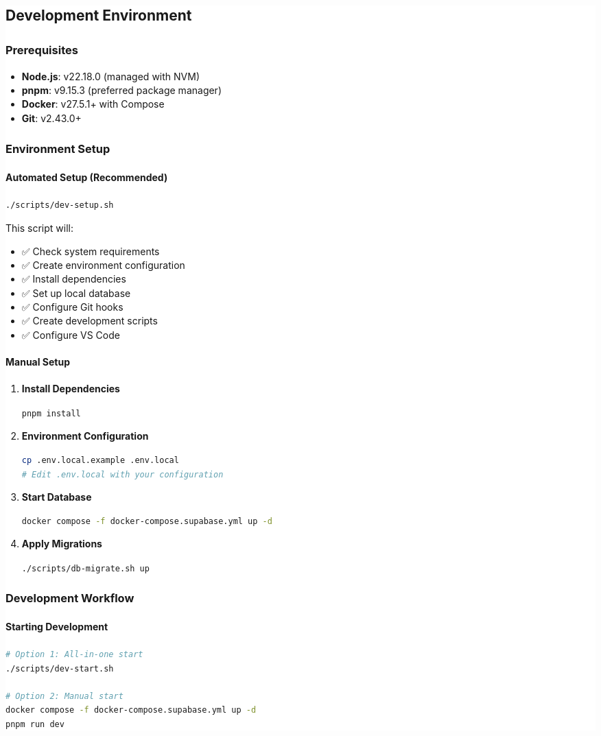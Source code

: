 ## Development Environment

### Prerequisites

- **Node.js**: v22.18.0 (managed with NVM)
- **pnpm**: v9.15.3 (preferred package manager)
- **Docker**: v27.5.1+ with Compose
- **Git**: v2.43.0+

### Environment Setup

#### Automated Setup (Recommended)

```bash
./scripts/dev-setup.sh
```

This script will:
- ✅ Check system requirements
- ✅ Create environment configuration
- ✅ Install dependencies
- ✅ Set up local database
- ✅ Configure Git hooks
- ✅ Create development scripts
- ✅ Configure VS Code

#### Manual Setup

1. **Install Dependencies**
   ```bash
   pnpm install
   ```

2. **Environment Configuration**
   ```bash
   cp .env.local.example .env.local
   # Edit .env.local with your configuration
   ```

3. **Start Database**
   ```bash
   docker compose -f docker-compose.supabase.yml up -d
   ```

4. **Apply Migrations**
   ```bash
   ./scripts/db-migrate.sh up
   ```

### Development Workflow

#### Starting Development

```bash
# Option 1: All-in-one start
./scripts/dev-start.sh

# Option 2: Manual start
docker compose -f docker-compose.supabase.yml up -d
pnpm run dev
```
